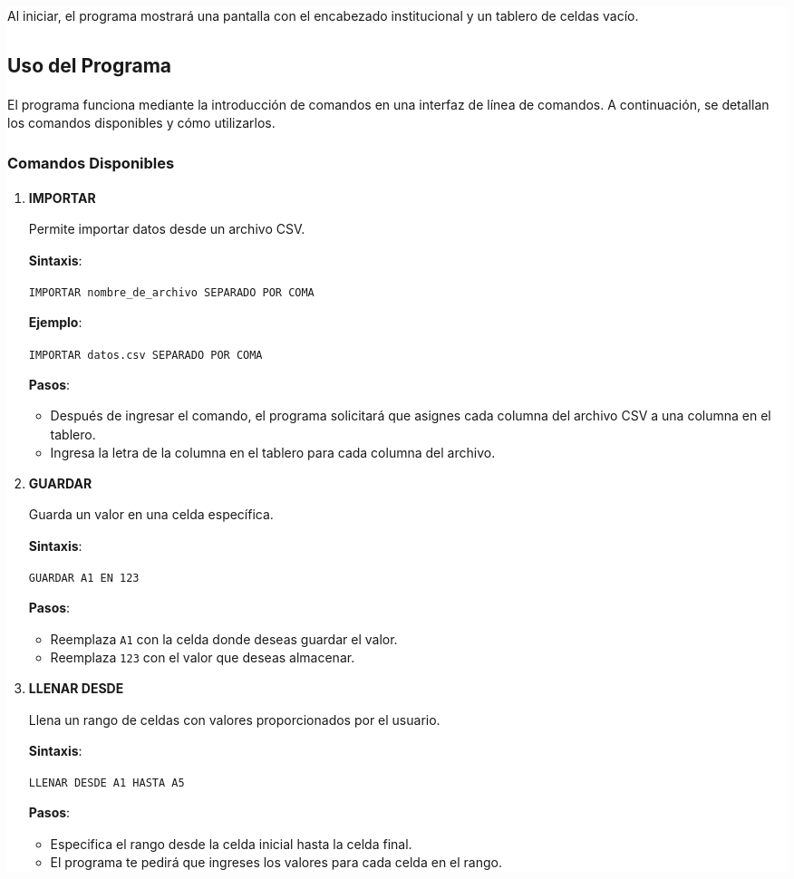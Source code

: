 Al iniciar, el programa mostrará una pantalla con el encabezado institucional y un tablero de celdas vacío.

## Uso del Programa

El programa funciona mediante la introducción de comandos en una interfaz de línea de comandos. A continuación, se detallan los comandos disponibles y cómo utilizarlos.

### Comandos Disponibles

1. **IMPORTAR**

   Permite importar datos desde un archivo CSV.

   **Sintaxis**:

   ```
   IMPORTAR nombre_de_archivo SEPARADO POR COMA
   ```

   **Ejemplo**:

   ```
   IMPORTAR datos.csv SEPARADO POR COMA
   ```

   **Pasos**:

   - Después de ingresar el comando, el programa solicitará que asignes cada columna del archivo CSV a una columna en el tablero.
   - Ingresa la letra de la columna en el tablero para cada columna del archivo.

2. **GUARDAR**

   Guarda un valor en una celda específica.

   **Sintaxis**:

   ```
   GUARDAR A1 EN 123
   ```

   **Pasos**:

   - Reemplaza `A1` con la celda donde deseas guardar el valor.
   - Reemplaza `123` con el valor que deseas almacenar.

3. **LLENAR DESDE**

   Llena un rango de celdas con valores proporcionados por el usuario.

   **Sintaxis**:

   ```
   LLENAR DESDE A1 HASTA A5
   ```

   **Pasos**:

   - Especifica el rango desde la celda inicial hasta la celda final.
   - El programa te pedirá que ingreses los valores para cada celda en el rango.
